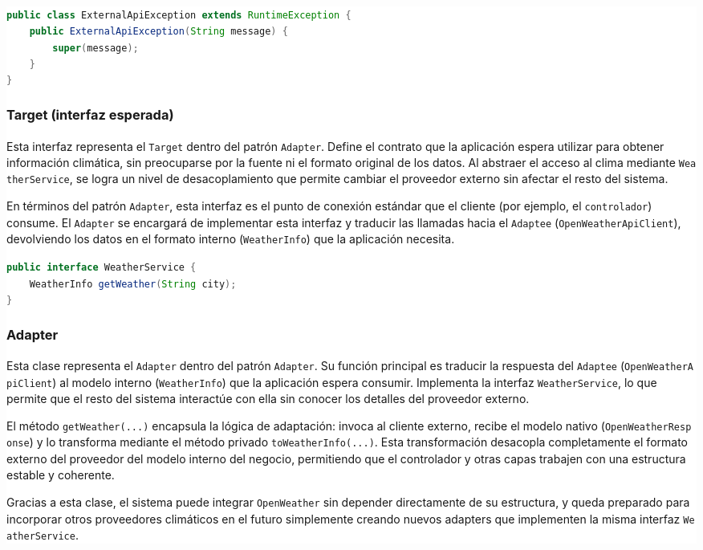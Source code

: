 ````java
public class ExternalApiException extends RuntimeException {
    public ExternalApiException(String message) {
        super(message);
    }
}
````

### Target (interfaz esperada)

Esta interfaz representa el `Target` dentro del patrón `Adapter`. Define el contrato que la aplicación espera utilizar
para obtener información climática, sin preocuparse por la fuente ni el formato original de los datos. Al abstraer
el acceso al clima mediante `WeatherService`, se logra un nivel de desacoplamiento que permite cambiar el proveedor
externo sin afectar el resto del sistema.

En términos del patrón `Adapter`, esta interfaz es el punto de conexión estándar que el cliente (por ejemplo, el
`controlador`) consume. El `Adapter` se encargará de implementar esta interfaz y traducir las llamadas hacia el
`Adaptee` (`OpenWeatherApiClient`), devolviendo los datos en el formato interno (`WeatherInfo`) que la aplicación
necesita.

````java
public interface WeatherService {
    WeatherInfo getWeather(String city);
}
````

### Adapter

Esta clase representa el `Adapter` dentro del patrón `Adapter`. Su función principal es traducir la respuesta del
`Adaptee` (`OpenWeatherApiClient`) al modelo interno (`WeatherInfo`) que la aplicación espera consumir. Implementa la
interfaz `WeatherService`, lo que permite que el resto del sistema interactúe con ella sin conocer los detalles del
proveedor externo.

El método `getWeather(...)` encapsula la lógica de adaptación: invoca al cliente externo, recibe el modelo nativo
(`OpenWeatherResponse`) y lo transforma mediante el método privado `toWeatherInfo(...)`. Esta transformación desacopla
completamente el formato externo del proveedor del modelo interno del negocio, permitiendo que el controlador y otras
capas trabajen con una estructura estable y coherente.

Gracias a esta clase, el sistema puede integrar `OpenWeather` sin depender directamente de su estructura, y queda
preparado para incorporar otros proveedores climáticos en el futuro simplemente creando nuevos adapters que implementen
la misma interfaz `WeatherService`.
